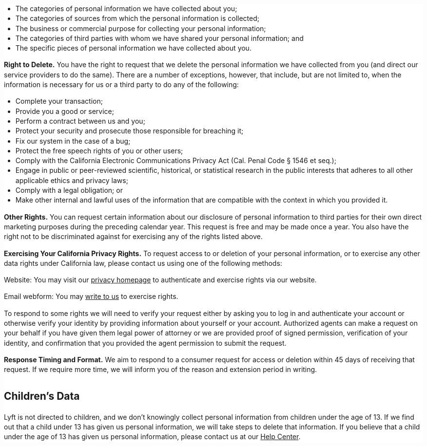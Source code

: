 *   The categories of personal information we have collected about you;
*   The categories of sources from which the personal information is collected;
*   The business or commercial purpose for collecting your personal information;
*   The categories of third parties with whom we have shared your personal information; and
*   The specific pieces of personal information we have collected about you.

**Right to Delete.** You have the right to request that we delete the personal information we have collected from you (and direct our service providers to do the same). There are a number of exceptions, however, that include, but are not limited to, when the information is necessary for us or a third party to do any of the following:

*   Complete your transaction;
*   Provide you a good or service;
*   Perform a contract between us and you;
*   Protect your security and prosecute those responsible for breaching it;
*   Fix our system in the case of a bug;
*   Protect the free speech rights of you or other users;
*   Comply with the California Electronic Communications Privacy Act (Cal. Penal Code § 1546 et seq.);
*   Engage in public or peer-reviewed scientific, historical, or statistical research in the public interests that adheres to all other applicable ethics and privacy laws;
*   Comply with a legal obligation; or
*   Make other internal and lawful uses of the information that are compatible with the context in which you provided it.

**Other Rights.** You can request certain information about our disclosure of personal information to third parties for their own direct marketing purposes during the preceding calendar year. This request is free and may be made once a year. You also have the right not to be discriminated against for exercising any of the rights listed above.

**Exercising Your California Privacy Rights.** To request access to or deletion of your personal information, or to exercise any other data rights under California law, please contact us using one of the following methods:

Website: You may visit our [privacy homepage](https://www.lyft.com/privacy/home) to authenticate and exercise rights via our website.

Email webform: You may [write to us](https://help.lyft.com/hc/en-us/requests/new?ticket_form_id=360002128894) to exercise rights.

To respond to some rights we will need to verify your request either by asking you to log in and authenticate your account or otherwise verify your identity by providing information about yourself or your account. Authorized agents can make a request on your behalf if you have given them legal power of attorney or we are provided proof of signed permission, verification of your identity, and confirmation that you provided the agent permission to submit the request.

**Response Timing and Format.** We aim to respond to a consumer request for access or deletion within 45 days of receiving that request. If we require more time, we will inform you of the reason and extension period in writing.

Children’s Data
---------------

Lyft is not directed to children, and we don’t knowingly collect personal information from children under the age of 13. If we find out that a child under 13 has given us personal information, we will take steps to delete that information. If you believe that a child under the age of 13 has given us personal information, please contact us at our [Help Center](https://help.lyft.com/hc).
